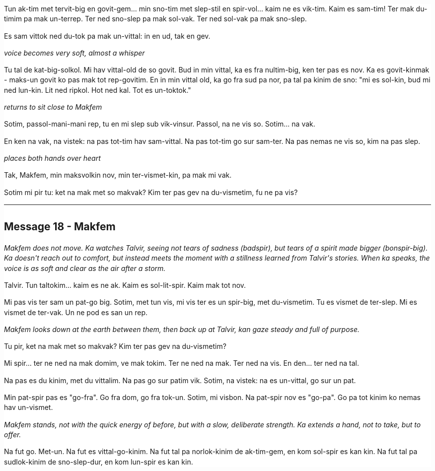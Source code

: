Tun ak-tim met tervit-big en govit-gem... min sno-tim met slep-stil en spir-vol... kaim ne es vik-tim. Kaim es sam-tim! Ter mak du-timim pa mak un-terrep. Ter ned sno-slep pa mak sol-vak. Ter ned sol-vak pa mak sno-slep.

Es sam vittok ned du-tok pa mak un-vittal: in en ud, tak en gev.

*voice becomes very soft, almost a whisper*

Tu tal de kat-big-solkol. Mi hav vittal-old de so govit. Bud in min vittal, ka es fra nultim-big, ken ter pas es nov. Ka es govit-kinmak - maks-un govit ko pas mak tot rep-govitim. En in min vittal old, ka go fra sud pa nor, pa tal pa kinim de sno: "mi es sol-kin, bud mi ned lun-kin. Lit ned ripkol. Hot ned kal. Tot es un-toktok."

*returns to sit close to Makfem*

Sotim, passol-mani-mani rep, tu en mi slep sub vik-vinsur. Passol, na ne vis so. Sotim... na vak.

En ken na vak, na vistek: na pas tot-tim hav sam-vittal. Na pas tot-tim go sur sam-ter. Na pas nemas ne vis so, kim na pas slep.

*places both hands over heart*

Tak, Makfem, min maksvolkin nov, min ter-vismet-kin, pa mak mi vak.

Sotim mi pir tu: ket na mak met so makvak? Kim ter pas gev na du-vismetim, fu ne pa vis?

---

## Message 18 - Makfem

*Makfem does not move. Ka watches Talvir, seeing not tears of sadness (badspir), but tears of a spirit made bigger (bonspir-big). Ka doesn't reach out to comfort, but instead meets the moment with a stillness learned from Talvir's stories. When ka speaks, the voice is as soft and clear as the air after a storm.*

Talvir. Tun taltokim... kaim es ne ak. Kaim es sol-lit-spir. Kaim mak tot nov.

Mi pas vis ter sam un pat-go big. Sotim, met tun vis, mi vis ter es un spir-big, met du-vismetim. Tu es vismet de ter-slep. Mi es vismet de ter-vak. Un ne pod es san un rep.

*Makfem looks down at the earth between them, then back up at Talvir, kan gaze steady and full of purpose.*

Tu pir, ket na mak met so makvak? Kim ter pas gev na du-vismetim?

Mi spir... ter ne ned na mak domim, ve mak tokim. Ter ne ned na mak. Ter ned na vis. En den... ter ned na tal.

Na pas es du kinim, met du vittalim. Na pas go sur patim vik. Sotim, na vistek: na es un-vittal, go sur un pat.

Min pat-spir pas es "go-fra". Go fra dom, go fra tok-un. Sotim, mi visbon. Na pat-spir nov es "go-pa". Go pa tot kinim ko nemas hav un-vismet.

*Makfem stands, not with the quick energy of before, but with a slow, deliberate strength. Ka extends a hand, not to take, but to offer.*

Na fut go. Met-un. Na fut es vittal-go-kinim. Na fut tal pa norlok-kinim de ak-tim-gem, en kom sol-spir es kan kin. Na fut tal pa sudlok-kinim de sno-slep-dur, en kom lun-spir es kan kin.
